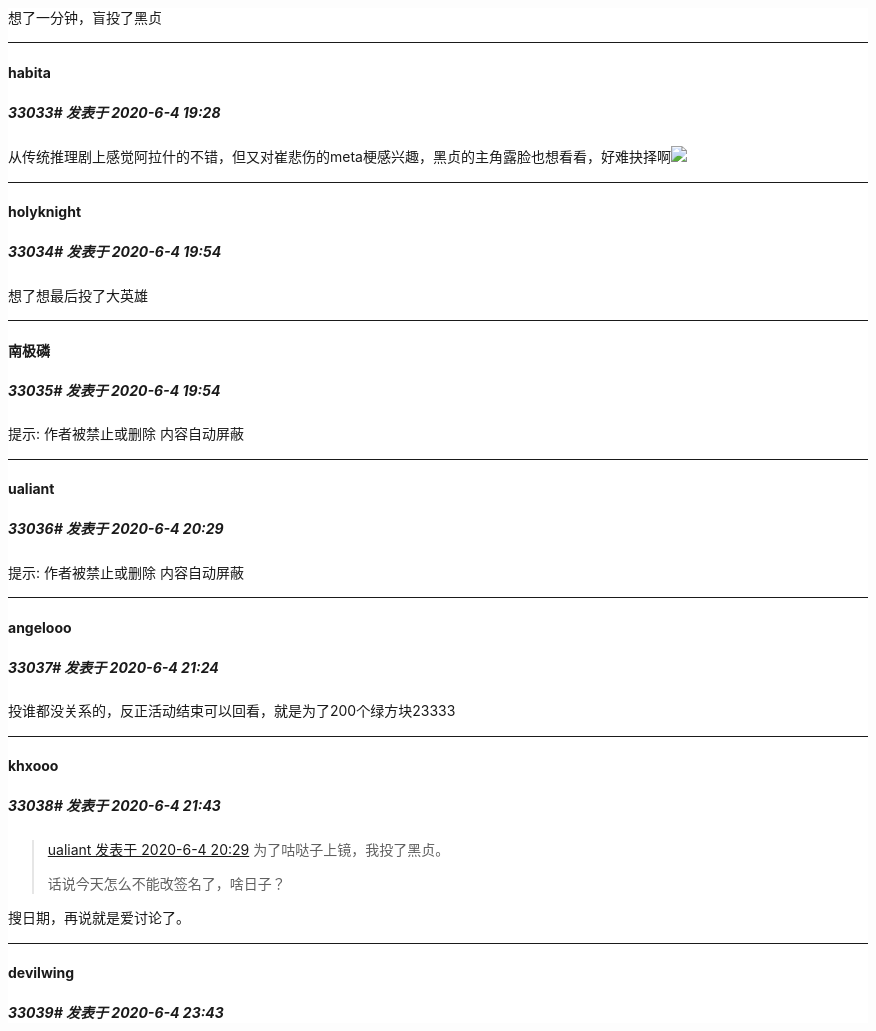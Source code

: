 想了一分钟，盲投了黑贞

*****

####  habita  
##### 33033#       发表于 2020-6-4 19:28

从传统推理剧上感觉阿拉什的不错，但又对崔悲伤的meta梗感兴趣，黑贞的主角露脸也想看看，好难抉择啊<img src="https://static.saraba1st.com/image/smiley/face2017/152.png" referrerpolicy="no-referrer">

*****

####  holyknight  
##### 33034#       发表于 2020-6-4 19:54

想了想最后投了大英雄

*****

####  南极磷  
##### 33035#       发表于 2020-6-4 19:54

提示: 作者被禁止或删除 内容自动屏蔽

*****

####  ualiant  
##### 33036#       发表于 2020-6-4 20:29

提示: 作者被禁止或删除 内容自动屏蔽

*****

####  angelooo  
##### 33037#       发表于 2020-6-4 21:24

投谁都没关系的，反正活动结束可以回看，就是为了200个绿方块23333

*****

####  khxooo  
##### 33038#       发表于 2020-6-4 21:43

<blockquote><a href="httphttps://bbs.saraba1st.com/2b/forum.php?mod=redirect&amp;goto=findpost&amp;pid=47678689&amp;ptid=1712412" target="_blank">ualiant 发表于 2020-6-4 20:29</a>
为了咕哒子上镜，我投了黑贞。

话说今天怎么不能改签名了，啥日子？</blockquote>
搜日期，再说就是爱讨论了。

*****

####  devilwing  
##### 33039#       发表于 2020-6-4 23:43
